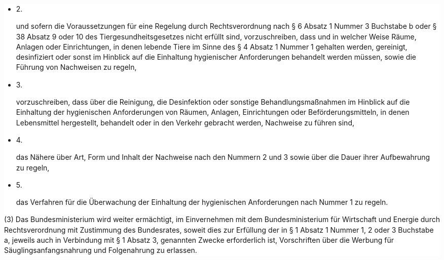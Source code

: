   - 2\.
    
    <div style="">
    
    und sofern die Voraussetzungen für eine Regelung durch
    Rechtsverordnung nach § 6 Absatz 1 Nummer 3 Buchstabe b oder § 38
    Absatz 9 oder 10 des Tiergesundheitsgesetzes nicht erfüllt sind,
    vorzuschreiben, dass und in welcher Weise Räume, Anlagen oder
    Einrichtungen, in denen lebende Tiere im Sinne des § 4 Absatz 1
    Nummer 1 gehalten werden, gereinigt, desinfiziert oder sonst im
    Hinblick auf die Einhaltung hygienischer Anforderungen behandelt
    werden müssen, sowie die Führung von Nachweisen zu regeln,
    
    </div>

  - 3\.
    
    <div style="">
    
    vorzuschreiben, dass über die Reinigung, die Desinfektion oder
    sonstige Behandlungsmaßnahmen im Hinblick auf die Einhaltung der
    hygienischen Anforderungen von Räumen, Anlagen, Einrichtungen oder
    Beförderungsmitteln, in denen Lebensmittel hergestellt, behandelt
    oder in den Verkehr gebracht werden, Nachweise zu führen sind,
    
    </div>

  - 4\.
    
    <div style="">
    
    das Nähere über Art, Form und Inhalt der Nachweise nach den Nummern
    2 und 3 sowie über die Dauer ihrer Aufbewahrung zu regeln,
    
    </div>

  - 5\.
    
    <div style="">
    
    das Verfahren für die Überwachung der Einhaltung der hygienischen
    Anforderungen nach Nummer 1 zu regeln.
    
    </div>

</div>

<div class="jurAbsatz">

(3) Das Bundesministerium wird weiter ermächtigt, im Einvernehmen mit
dem Bundesministerium für Wirtschaft und Energie durch Rechtsverordnung
mit Zustimmung des Bundesrates, soweit dies zur Erfüllung der in § 1
Absatz 1 Nummer 1, 2 oder 3 Buchstabe a, jeweils auch in Verbindung mit
§ 1 Absatz 3, genannten Zwecke erforderlich ist, Vorschriften über die
Werbung für Säuglingsanfangsnahrung und Folgenahrung zu erlassen.

</div>

</div>

</div>
